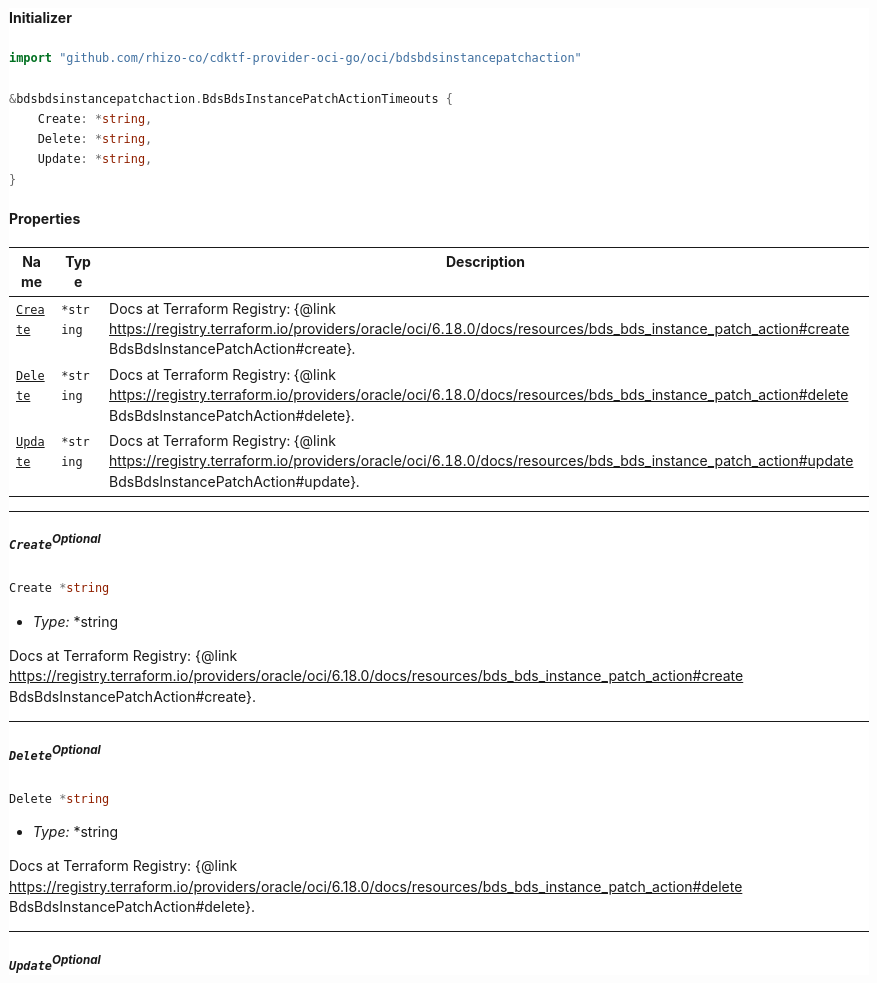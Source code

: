 #### Initializer <a name="Initializer" id="rhizo-co-terraform-provider-oci.bdsBdsInstancePatchAction.BdsBdsInstancePatchActionTimeouts.Initializer"></a>

```go
import "github.com/rhizo-co/cdktf-provider-oci-go/oci/bdsbdsinstancepatchaction"

&bdsbdsinstancepatchaction.BdsBdsInstancePatchActionTimeouts {
	Create: *string,
	Delete: *string,
	Update: *string,
}
```

#### Properties <a name="Properties" id="Properties"></a>

| **Name** | **Type** | **Description** |
| --- | --- | --- |
| <code><a href="#rhizo-co-terraform-provider-oci.bdsBdsInstancePatchAction.BdsBdsInstancePatchActionTimeouts.property.create">Create</a></code> | <code>*string</code> | Docs at Terraform Registry: {@link https://registry.terraform.io/providers/oracle/oci/6.18.0/docs/resources/bds_bds_instance_patch_action#create BdsBdsInstancePatchAction#create}. |
| <code><a href="#rhizo-co-terraform-provider-oci.bdsBdsInstancePatchAction.BdsBdsInstancePatchActionTimeouts.property.delete">Delete</a></code> | <code>*string</code> | Docs at Terraform Registry: {@link https://registry.terraform.io/providers/oracle/oci/6.18.0/docs/resources/bds_bds_instance_patch_action#delete BdsBdsInstancePatchAction#delete}. |
| <code><a href="#rhizo-co-terraform-provider-oci.bdsBdsInstancePatchAction.BdsBdsInstancePatchActionTimeouts.property.update">Update</a></code> | <code>*string</code> | Docs at Terraform Registry: {@link https://registry.terraform.io/providers/oracle/oci/6.18.0/docs/resources/bds_bds_instance_patch_action#update BdsBdsInstancePatchAction#update}. |

---

##### `Create`<sup>Optional</sup> <a name="Create" id="rhizo-co-terraform-provider-oci.bdsBdsInstancePatchAction.BdsBdsInstancePatchActionTimeouts.property.create"></a>

```go
Create *string
```

- *Type:* *string

Docs at Terraform Registry: {@link https://registry.terraform.io/providers/oracle/oci/6.18.0/docs/resources/bds_bds_instance_patch_action#create BdsBdsInstancePatchAction#create}.

---

##### `Delete`<sup>Optional</sup> <a name="Delete" id="rhizo-co-terraform-provider-oci.bdsBdsInstancePatchAction.BdsBdsInstancePatchActionTimeouts.property.delete"></a>

```go
Delete *string
```

- *Type:* *string

Docs at Terraform Registry: {@link https://registry.terraform.io/providers/oracle/oci/6.18.0/docs/resources/bds_bds_instance_patch_action#delete BdsBdsInstancePatchAction#delete}.

---

##### `Update`<sup>Optional</sup> <a name="Update" id="rhizo-co-terraform-provider-oci.bdsBdsInstancePatchAction.BdsBdsInstancePatchActionTimeouts.property.update"></a>
